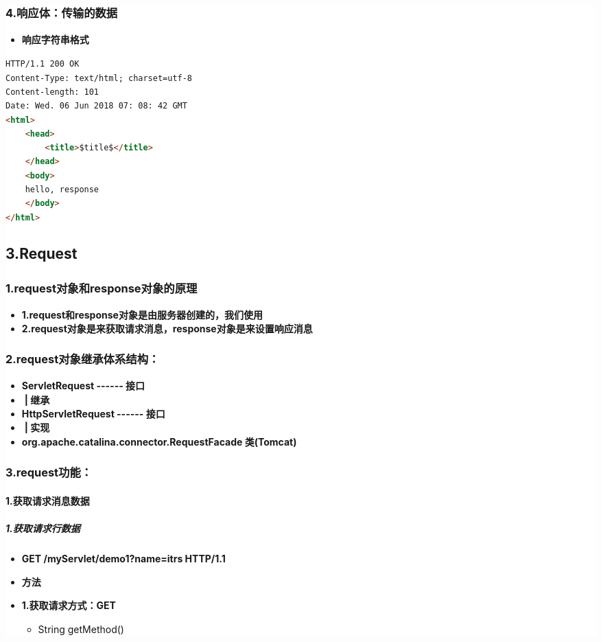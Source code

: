 

### 4.响应体：传输的数据

* **响应字符串格式**

```html
HTTP/1.1 200 OK
Content-Type: text/html; charset=utf-8
Content-length: 101
Date: Wed. 06 Jun 2018 07: 08: 42 GMT
<html>
	<head>
		<title>$title$</title>
	</head>
	<body>
	hello, response
	</body>
</html>
```





## 3.Request

### 1.request对象和response对象的原理

* **1.request和response对象是由服务器创建的，我们使用**
* **2.request对象是来获取请求消息，response对象是来设置响应消息**



### 2.request对象继承体系结构：

* **ServletRequest		 	------		接口**
* ​            **|       继承**
* **HttpServletRequest    ------      接口**
* ​            **|        实现**
* **org.apache.catalina.connector.RequestFacade 类(Tomcat)**



### 3.request功能：



#### 1.获取请求消息数据

##### 	1.获取请求行数据

* **GET /myServlet/demo1?name=itrs HTTP/1.1**

* **方法**

* **1.获取请求方式：GET**

	* String  getMethod()
